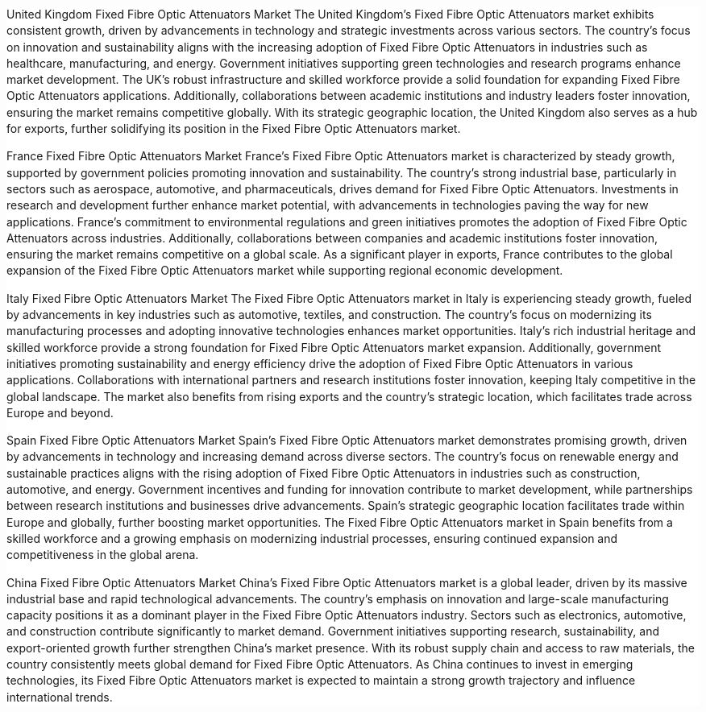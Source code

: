 United Kingdom Fixed Fibre Optic Attenuators Market
The United Kingdom’s Fixed Fibre Optic Attenuators market exhibits consistent growth, driven by advancements in technology and strategic investments across various sectors. The country’s focus on innovation and sustainability aligns with the increasing adoption of Fixed Fibre Optic Attenuators in industries such as healthcare, manufacturing, and energy. Government initiatives supporting green technologies and research programs enhance market development. The UK’s robust infrastructure and skilled workforce provide a solid foundation for expanding Fixed Fibre Optic Attenuators applications. Additionally, collaborations between academic institutions and industry leaders foster innovation, ensuring the market remains competitive globally. With its strategic geographic location, the United Kingdom also serves as a hub for exports, further solidifying its position in the Fixed Fibre Optic Attenuators market.

France Fixed Fibre Optic Attenuators Market
France’s Fixed Fibre Optic Attenuators market is characterized by steady growth, supported by government policies promoting innovation and sustainability. The country’s strong industrial base, particularly in sectors such as aerospace, automotive, and pharmaceuticals, drives demand for Fixed Fibre Optic Attenuators. Investments in research and development further enhance market potential, with advancements in technologies paving the way for new applications. France’s commitment to environmental regulations and green initiatives promotes the adoption of Fixed Fibre Optic Attenuators across industries. Additionally, collaborations between companies and academic institutions foster innovation, ensuring the market remains competitive on a global scale. As a significant player in exports, France contributes to the global expansion of the Fixed Fibre Optic Attenuators market while supporting regional economic development.

Italy Fixed Fibre Optic Attenuators Market
The Fixed Fibre Optic Attenuators market in Italy is experiencing steady growth, fueled by advancements in key industries such as automotive, textiles, and construction. The country’s focus on modernizing its manufacturing processes and adopting innovative technologies enhances market opportunities. Italy’s rich industrial heritage and skilled workforce provide a strong foundation for Fixed Fibre Optic Attenuators market expansion. Additionally, government initiatives promoting sustainability and energy efficiency drive the adoption of Fixed Fibre Optic Attenuators in various applications. Collaborations with international partners and research institutions foster innovation, keeping Italy competitive in the global landscape. The market also benefits from rising exports and the country’s strategic location, which facilitates trade across Europe and beyond.

Spain Fixed Fibre Optic Attenuators Market
Spain’s Fixed Fibre Optic Attenuators market demonstrates promising growth, driven by advancements in technology and increasing demand across diverse sectors. The country’s focus on renewable energy and sustainable practices aligns with the rising adoption of Fixed Fibre Optic Attenuators in industries such as construction, automotive, and energy. Government incentives and funding for innovation contribute to market development, while partnerships between research institutions and businesses drive advancements. Spain’s strategic geographic location facilitates trade within Europe and globally, further boosting market opportunities. The Fixed Fibre Optic Attenuators market in Spain benefits from a skilled workforce and a growing emphasis on modernizing industrial processes, ensuring continued expansion and competitiveness in the global arena.

China Fixed Fibre Optic Attenuators Market
China’s Fixed Fibre Optic Attenuators market is a global leader, driven by its massive industrial base and rapid technological advancements. The country’s emphasis on innovation and large-scale manufacturing capacity positions it as a dominant player in the Fixed Fibre Optic Attenuators industry. Sectors such as electronics, automotive, and construction contribute significantly to market demand. Government initiatives supporting research, sustainability, and export-oriented growth further strengthen China’s market presence. With its robust supply chain and access to raw materials, the country consistently meets global demand for Fixed Fibre Optic Attenuators. As China continues to invest in emerging technologies, its Fixed Fibre Optic Attenuators market is expected to maintain a strong growth trajectory and influence international trends.
